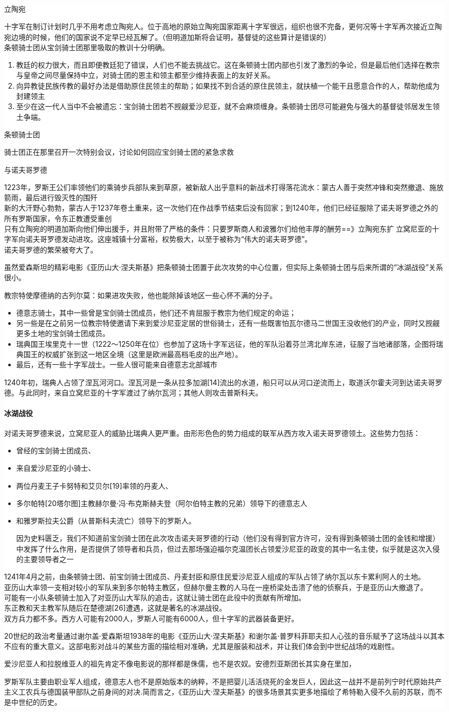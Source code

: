 立陶宛

十字军在制订计划时几乎不用考虑立陶宛人。位于高地的原始立陶宛国家距离十字军很远，组织也很不完备，更何况等十字军再次接近立陶宛边境的时候，他们的国家说不定早已经瓦解了。（但明道加斯将会证明，基督徒的这些算计是错误的）  
条顿骑士团从宝剑骑士团那里吸取的教训十分明确。
1. 教廷的权力很大，而且即便教廷犯了错误，人们也不能去挑战它。这在条顿骑士团内部也引发了激烈的争论，但是最后他们选择在教宗与皇帝之间尽量保持中立，对骑士团的恩主和领主都至少维持表面上的友好关系。
2. 向异教徒民族传教的最好办法是借助原住民领主的帮助；如果找不到合适的原住民领主，就扶植一个能干且愿意合作的人，帮助他成为封建领主
3. 至少在这一代人当中不会被遗忘：宝剑骑士团若不觊觎爱沙尼亚，就不会麻烦缠身。条顿骑士团尽可能避免与强大的基督徒邻居发生领土争端。

条顿骑士团

骑士团正在那里召开一次特别会议，讨论如何回应宝剑骑士团的紧急求救



与诺夫哥罗德

1223年，罗斯王公们率领他们的乘骑步兵部队来到草原，被新敌人出乎意料的新战术打得落花流水：蒙古人善于突然冲锋和突然撤退、施放箭雨，最后进行毁灭性的围歼  
新的大汗野心勃勃，蒙古人于1237年卷土重来，这一次他们在作战季节结束后没有回家；到1240年，他们已经征服除了诺夫哥罗德之外的所有罗斯国家，令东正教遭受重创  
只有立陶宛的明道加斯向他们伸出援手，并且附带了严格的条件：只要罗斯商人和波雅尔们给他丰厚的酬劳==》立陶宛东扩
立窝尼亚的十字军向诺夫哥罗德发动进攻。这座城镇十分富裕，权势极大，以至于被称为“伟大的诺夫哥罗德”。  
诺夫哥罗德的繁荣被夸大了。  

虽然爱森斯坦的精彩电影《亚历山大·涅夫斯基》把条顿骑士团置于此次攻势的中心位置，但实际上条顿骑士团与后来所谓的“冰湖战役”关系很小。

教宗特使摩德纳的古列尔莫：如果进攻失败，他也能除掉该地区一些心怀不满的分子。
- 德意志骑士，其中一些曾是宝剑骑士团成员，他们还不肯屈服于教宗为他们规定的命运；
- 另一些是在之前另一位教宗特使邀请下来到爱沙尼亚定居的世俗骑士，还有一些既害怕瓦尔德马二世国王没收他们的产业，同时又觊觎更多土地的宝剑骑士团成员。
- 瑞典国王埃里克十一世（1222～1250年在位）也参加了这场十字军远征，他的军队沿着芬兰湾北岸东进，征服了当地诸部落，企图将瑞典国王的权威扩张到这一地区全境（这里是欧洲最高档毛皮的出产地）。
- 最后，还有一些十字军战士。一些人很可能来自德意志北部城市

1240年初，瑞典人占领了涅瓦河河口。涅瓦河是一条从拉多加湖[14]流出的水道，船只可以从河口逆流而上，取道沃尔霍夫河到达诺夫哥罗德。与此同时，来自立窝尼亚的十字军渡过了纳尔瓦河；其他人则攻击普斯科夫。

#### 冰湖战役
对诺夫哥罗德来说，立窝尼亚人的威胁比瑞典人更严重。由形形色色的势力组成的联军从西方攻入诺夫哥罗德领土。这些势力包括：
- 曾经的宝剑骑士团成员、
- 来自爱沙尼亚的小骑士、
- 两位丹麦王子卡努特和艾贝尔[19]率领的丹麦人、
- 多尔帕特[20塔尔图]主教赫尔曼·冯·布克斯赫夫登（阿尔伯特主教的兄弟）领导下的德意志人
- 和雅罗斯拉夫公爵（从普斯科夫流亡）领导下的罗斯人。

    因为史料匮乏，我们不知道前宝剑骑士团在此次攻击诺夫哥罗德的行动（他们没有得到官方许可，没有得到条顿骑士团的金钱和增援）中发挥了什么作用，是否提供了领导者和兵员，但过去那场强迫福尔克温团长占领爱沙尼亚的政变的其中一名主使，似乎就是这次入侵的主要领导者之一

1241年4月之前，由条顿骑士团、前宝剑骑士团成员、丹麦封臣和原住民爱沙尼亚人组成的军队占领了纳尔瓦以东卡累利阿人的土地。  
亚历山大率领一支相对较小的军队来到多尔帕特主教区，但赫尔曼主教的人马在一座桥梁处击溃了他的侦察兵，于是亚历山大撤退了。  
可能有一小队条顿骑士加入了对亚历山大军队的追击，这就让骑士团在此役中的贡献有所增加。  
东正教和天主教军队随后在楚德湖[26]遭遇，这就是著名的冰湖战役。  
双方兵力都不多。西方人可能有2000人，罗斯人可能有6000人，但十字军的武器装备更好。

20世纪的政治考量通过谢尔盖·爱森斯坦1938年的电影《亚历山大·涅夫斯基》和谢尔盖·普罗科菲耶夫扣人心弦的音乐赋予了这场战斗以其本不应有的重大意义。这部电影对战斗的某些方面的描绘相对准确，尤其是服装和战术，并让我们体会到中世纪战场的戏剧性。

爱沙尼亚人和拉脱维亚人的祖先肯定不像电影说的那样都是侏儒，也不是农奴。安德烈亚斯团长其实身在里加，

罗斯军队主要由职业军人组成，德意志人也不是原始版本的纳粹，不是把婴儿活活烧死的金发巨人，因此这一战并不是前列宁时代原始共产主义工农兵与德国装甲部队之前身间的对决.简而言之，《亚历山大·涅夫斯基》的很多场景其实更多地描绘了希特勒入侵不久前的苏联，而不是中世纪的历史。
